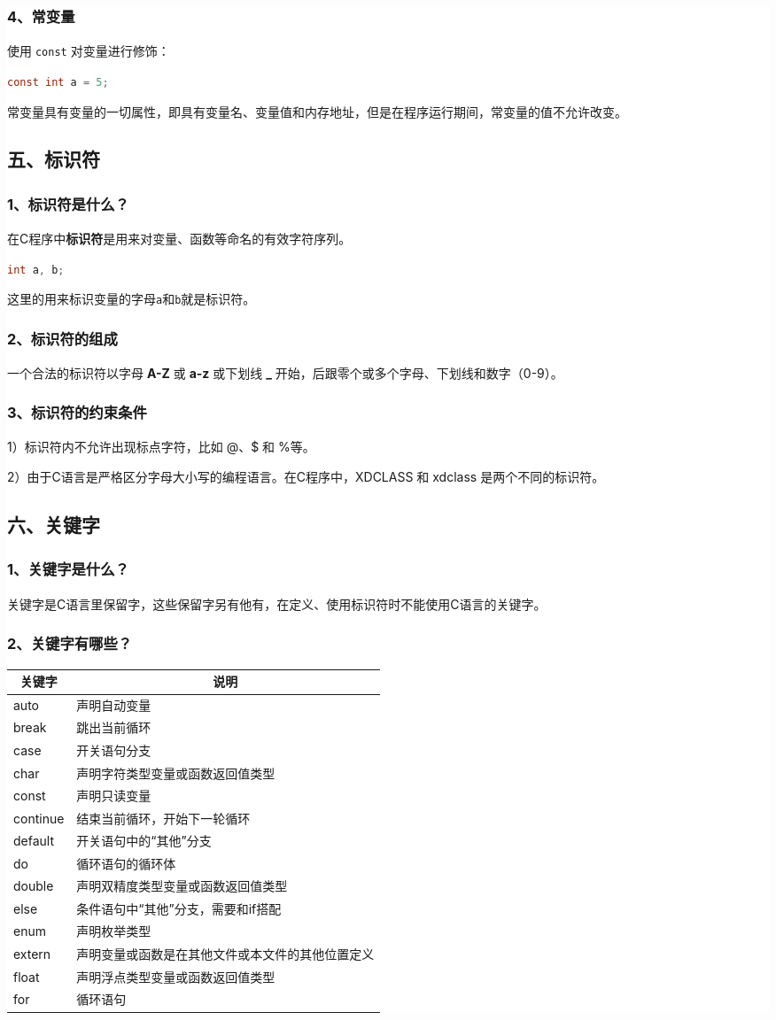 ### 4、常变量

使用 `const` 对变量进行修饰：

```c
const int a = 5;
```

常变量具有变量的一切属性，即具有变量名、变量值和内存地址，但是在程序运行期间，常变量的值不允许改变。

## 五、标识符

### 1、标识符是什么？

在C程序中**标识符**是用来对变量、函数等命名的有效字符序列。

```c
int a, b;
```

这里的用来标识变量的字母`a`和`b`就是标识符。

### 2、标识符的组成

⼀个合法的标识符以字⺟ **A-Z** 或 **a-z** 或下划线 **_** 开始，后跟零个或多个字⺟、下划线和数字（0-9）。 

### 3、标识符的约束条件

1）标识符内不允许出现标点字符，⽐如 @、$ 和 %等。

2）由于C语言是严格区分字母大小写的编程语⾔。在C程序中，XDCLASS 和 xdclass 是两个不同的标识符。

## 六、关键字

### 1、关键字是什么？

 关键字是C语⾔⾥保留字，这些保留字另有他有，在定义、使⽤标识符时不能使⽤C语⾔的关键字。

### 2、关键字有哪些？

| 关键字   | 说明                                                         |
| -------- | ------------------------------------------------------------ |
| auto     | 声明自动变量                                                 |
| break    | 跳出当前循环                                                 |
| case     | 开关语句分支                                                 |
| char     | 声明字符类型变量或函数返回值类型                             |
| const    | 声明只读变量                                                 |
| continue | 结束当前循环，开始下一轮循环                                 |
| default  | 开关语句中的“其他”分支                                       |
| do       | 循环语句的循环体                                             |
| double   | 声明双精度类型变量或函数返回值类型                           |
| else     | 条件语句中“其他”分支，需要和if搭配                           |
| enum     | 声明枚举类型                                                 |
| extern   | 声明变量或函数是在其他文件或本文件的其他位置定义             |
| float    | 声明浮点类型变量或函数返回值类型                             |
| for      | 循环语句                                                     |